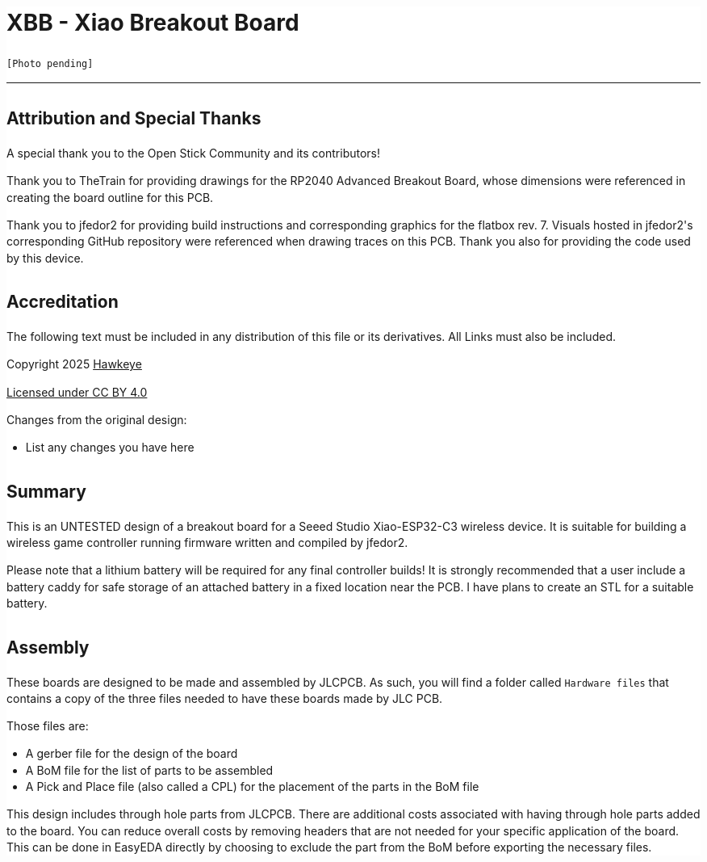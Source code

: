 # XBB - Xiao Breakout Board

`[Photo pending]`

---

## Attribution and Special Thanks

A special thank you to the Open Stick Community and its contributors! 

Thank you to TheTrain for providing drawings for the RP2040 Advanced Breakout Board, whose dimensions were referenced in creating the board outline for this PCB. 

Thank you to jfedor2 for providing build instructions and corresponding graphics for the flatbox rev. 7. Visuals hosted in jfedor2's corresponding GitHub repository were referenced when drawing traces on this PCB. Thank you also for providing the code used by this device.

## Accreditation

The following text must be included in any distribution of this file or its derivatives. All Links must also be included.

Copyright 2025 [Hawkeye](https://github.com/CapnHawke)

[Licensed under CC BY 4.0](https://creativecommons.org/licenses/by/4.0/)

Changes from the original design:
 - List any changes you have here

## Summary

This is an UNTESTED design of a breakout board for a Seeed Studio Xiao-ESP32-C3 wireless device. It is suitable for building a wireless game controller running firmware written and compiled by jfedor2. 

Please note that a lithium battery will be required for any final controller builds! It is strongly recommended that a user include a battery caddy for safe storage of an attached battery in a fixed location near the PCB. I have plans to create an STL for a suitable battery. 

## Assembly

These boards are designed to be made and assembled by JLCPCB.  As such, you will find a folder called `Hardware files` that contains a copy of the three files needed to have these boards made by JLC PCB.  

Those files are:
- A gerber file for the design of the board
- A BoM file for the list of parts to be assembled
- A Pick and Place file (also called a CPL) for the placement of the parts in the BoM file

This design includes through hole parts from JLCPCB.  There are additional costs associated with having through hole parts added to the board.  You can reduce overall costs by removing headers that are not needed for your specific application of the board.  This can be done in EasyEDA directly by choosing to exclude the part from the BoM before exporting the necessary files.
